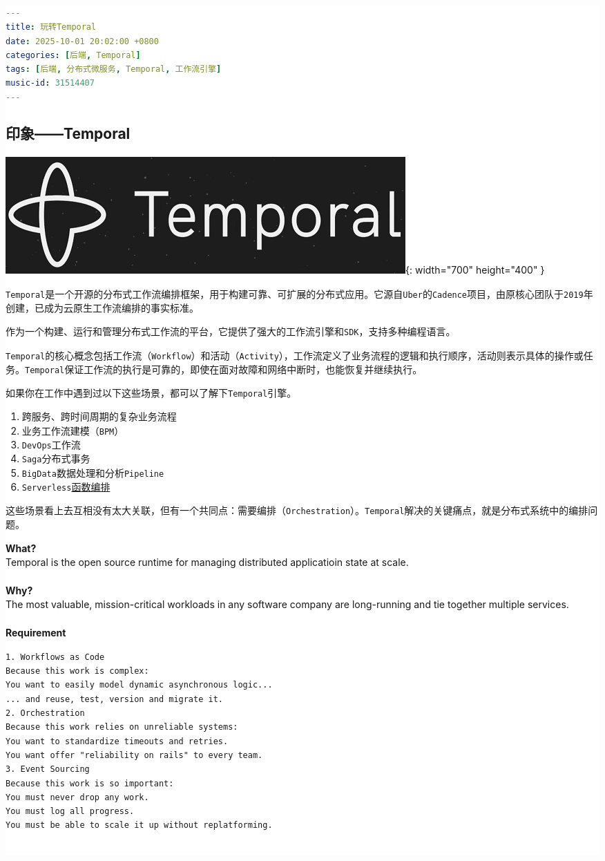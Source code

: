 ```yaml
---
title: 玩转Temporal
date: 2025-10-01 20:02:00 +0800
categories: [后端, Temporal]
tags: [后端, 分布式微服务, Temporal, 工作流引擎]
music-id: 31514407
---
```


## **印象——Temporal**

![Desktop View](/assets/img/20250930/temporal_icon.png){: width="700" height="400" }

`Temporal`是一个开源的分布式工作流编排框架，用于构建可靠、可扩展的分布式应用。它源自`Uber`的`Cadence`项目，由原核心团队于`2019`年创建，已成为云原生工作流编排的事实标准。

作为一个构建、运行和管理分布式工作流的平台，它提供了强大的工作流引擎和`SDK`，支持多种编程语言。

`Temporal`的核心概念包括工作流（`Workflow`）和活动（`Activity`），工作流定义了业务流程的逻辑和执行顺序，活动则表示具体的操作或任务。`Temporal`保证工作流的执行是可靠的，即使在面对故障和网络中断时，也能恢复并继续执行。

如果你在工作中遇到过以下这些场景，都可以了解下`Temporal`引擎。
1. 跨服务、跨时间周期的复杂业务流程
2. 业务工作流建模（`BPM`）
3. `DevOps`工作流
4. `Saga`分布式事务
5. `BigData`数据处理和分析`Pipeline`
6. `Serverless`[函数编排](https://github.com/serverlessworkflow/specification)

这些场景看上去互相没有太大关联，但有一个共同点：需要编排（`Orchestration`）。`Temporal`解决的关键痛点，就是分布式系统中的编排问题。

>
**What?**<br/>
Temporal is the open source runtime for managing distributed applicatioin state at scale.<br/>
<br/>
**Why?**<br/>
The most valuable, mission-critical workloads in any software company are long-running and tie together multiple services.<br/>
<br/>
**Requirement**
```
1. Workflows as Code
Because this work is complex:
You want to easily model dynamic asynchronous logic...
... and reuse, test, version and migrate it.
2. Orchestration 
Because this work relies on unreliable systems:
You want to standardize timeouts and retries.
You want offer "reliability on rails" to every team.
3. Event Sourcing
Because this work is so important:
You must never drop any work.
You must log all progress.
You must be able to scale it up without replatforming.
```
<br/>